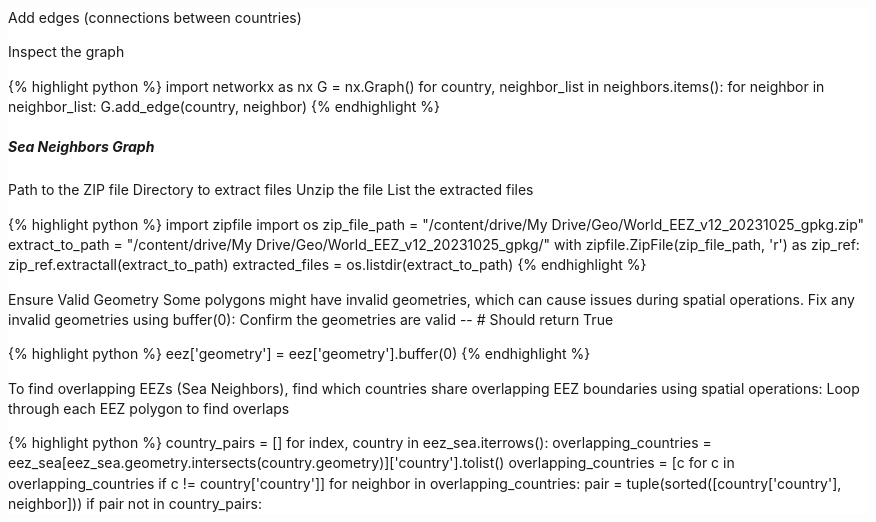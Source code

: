Add edges (connections between countries)

Inspect the graph
<p></p>
<p></p>
<p></p>
{% highlight python %}
import networkx as nx
G = nx.Graph()
for country, neighbor_list in neighbors.items():
    for neighbor in neighbor_list:
        G.add_edge(country, neighbor)
{% endhighlight %}<p></p>
<p></p>
<p></p>
<h5>Sea Neighbors Graph</h5>
<p></p>
<p></p>

Path to the ZIP file
Directory to extract files
Unzip the file
List the extracted files
<p></p>
<p></p>
<p></p>
{% highlight python %}
import zipfile
import os
zip_file_path = "/content/drive/My Drive/Geo/World_EEZ_v12_20231025_gpkg.zip"
extract_to_path = "/content/drive/My Drive/Geo/World_EEZ_v12_20231025_gpkg/"
with zipfile.ZipFile(zip_file_path, 'r') as zip_ref:
    zip_ref.extractall(extract_to_path)
extracted_files = os.listdir(extract_to_path)
{% endhighlight %}

<p></p>
<p></p>
Ensure Valid Geometry
Some polygons might have invalid geometries, which can cause issues during spatial operations. Fix any invalid geometries using buffer(0):
Confirm the geometries are valid -- # Should return True
<p></p>
<p></p>
<p></p>
{% highlight python %}
eez['geometry'] = eez['geometry'].buffer(0)
{% endhighlight %}<p></p>
<p></p>
<p></p>
<p></p>
To find overlapping EEZs (Sea Neighbors), find which countries share overlapping EEZ boundaries using spatial operations:
Loop through each EEZ polygon to find overlaps
<p></p>
<p></p>
<p></p>
{% highlight python %}
country_pairs = []
for index, country in eez_sea.iterrows():
    overlapping_countries = eez_sea[eez_sea.geometry.intersects(country.geometry)]['country'].tolist()
    overlapping_countries = [c for c in overlapping_countries if c != country['country']]
    for neighbor in overlapping_countries:
        pair = tuple(sorted([country['country'], neighbor]))
        if pair not in country_pairs: